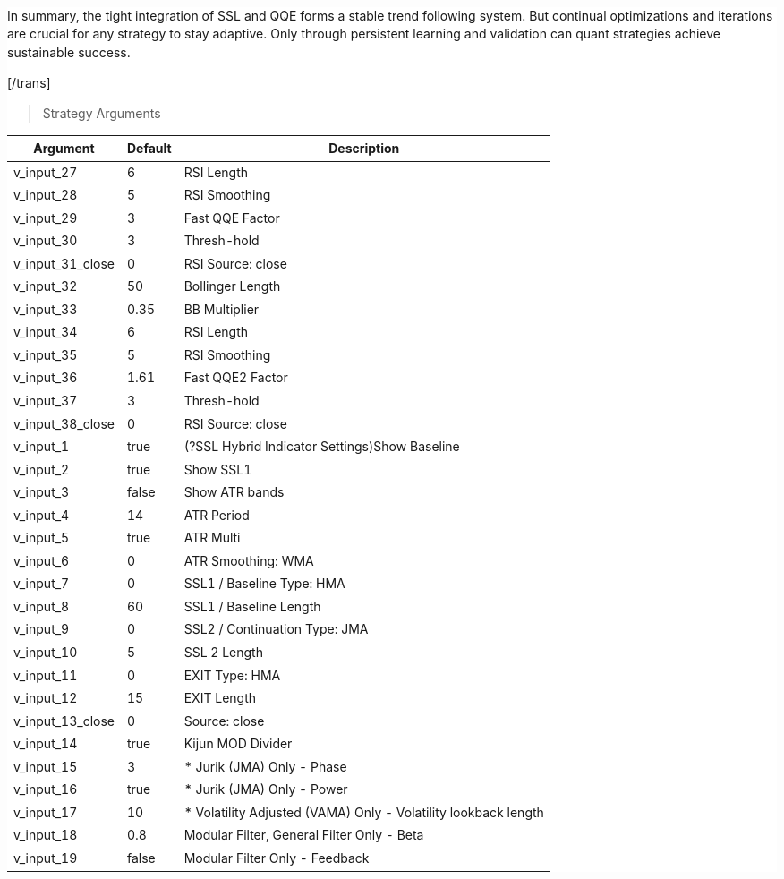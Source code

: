 In summary, the tight integration of SSL and QQE forms a stable trend following system. But continual optimizations and iterations are crucial for any strategy to stay adaptive. Only through persistent learning and validation can quant strategies achieve sustainable success.

[/trans]

> Strategy Arguments



|Argument|Default|Description|
|----|----|----|
|v_input_27|6|RSI Length|
|v_input_28|5|RSI Smoothing|
|v_input_29|3|Fast QQE Factor|
|v_input_30|3|Thresh-hold|
|v_input_31_close|0|RSI Source: close|high|low|open|hl2|hlc3|hlcc4|ohlc4|
|v_input_32|50|Bollinger Length|
|v_input_33|0.35|BB Multiplier|
|v_input_34|6|RSI Length|
|v_input_35|5|RSI Smoothing|
|v_input_36|1.61|Fast QQE2 Factor|
|v_input_37|3|Thresh-hold|
|v_input_38_close|0|RSI Source: close|high|low|open|hl2|hlc3|hlcc4|ohlc4|
|v_input_1|true|(?SSL Hybrid Indicator Settings)Show Baseline|
|v_input_2|true|Show SSL1|
|v_input_3|false|Show ATR bands|
|v_input_4|14|ATR Period|
|v_input_5|true|ATR Multi|
|v_input_6|0|ATR Smoothing: WMA|SMA|EMA|RMA|
|v_input_7|0|SSL1 / Baseline Type: HMA|EMA|DEMA|TEMA|LSMA|WMA|MF|VAMA|TMA|SMA|JMA|Kijun v2|EDSMA|McGinley|
|v_input_8|60|SSL1 / Baseline Length|
|v_input_9|0|SSL2 / Continuation Type: JMA|EMA|DEMA|TEMA|WMA|MF|VAMA|TMA|HMA|SMA|McGinley|
|v_input_10|5|SSL 2 Length|
|v_input_11|0|EXIT Type: HMA|TEMA|LSMA|VAMA|TMA|DEMA|JMA|Kijun v2|McGinley|MF|
|v_input_12|15|EXIT Length|
|v_input_13_close|0|Source: close|high|low|open|hl2|hlc3|hlcc4|ohlc4|
|v_input_14|true|Kijun MOD Divider|
|v_input_15|3|* Jurik (JMA) Only - Phase|
|v_input_16|true|* Jurik (JMA) Only - Power|
|v_input_17|10|* Volatility Adjusted (VAMA) Only - Volatility lookback length|
|v_input_18|0.8|Modular Filter, General Filter Only - Beta|
|v_input_19|false|Modular Filter Only - Feedback|